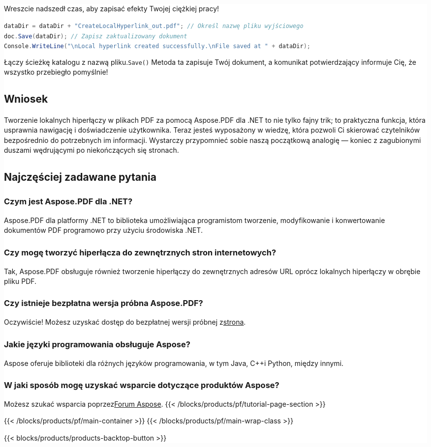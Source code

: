Wreszcie nadszedł czas, aby zapisać efekty Twojej ciężkiej pracy! 

```csharp
dataDir = dataDir + "CreateLocalHyperlink_out.pdf"; // Określ nazwę pliku wyjściowego
doc.Save(dataDir); // Zapisz zaktualizowany dokument
Console.WriteLine("\nLocal hyperlink created successfully.\nFile saved at " + dataDir);
```
 Łączy ścieżkę katalogu z nazwą pliku.`Save()` Metoda ta zapisuje Twój dokument, a komunikat potwierdzający informuje Cię, że wszystko przebiegło pomyślnie!

## Wniosek

Tworzenie lokalnych hiperłączy w plikach PDF za pomocą Aspose.PDF dla .NET to nie tylko fajny trik; to praktyczna funkcja, która usprawnia nawigację i doświadczenie użytkownika. Teraz jesteś wyposażony w wiedzę, która pozwoli Ci skierować czytelników bezpośrednio do potrzebnych im informacji. Wystarczy przypomnieć sobie naszą początkową analogię — koniec z zagubionymi duszami wędrującymi po niekończących się stronach.

## Najczęściej zadawane pytania

### Czym jest Aspose.PDF dla .NET?
Aspose.PDF dla platformy .NET to biblioteka umożliwiająca programistom tworzenie, modyfikowanie i konwertowanie dokumentów PDF programowo przy użyciu środowiska .NET.

### Czy mogę tworzyć hiperłącza do zewnętrznych stron internetowych?
Tak, Aspose.PDF obsługuje również tworzenie hiperłączy do zewnętrznych adresów URL oprócz lokalnych hiperłączy w obrębie pliku PDF.

### Czy istnieje bezpłatna wersja próbna Aspose.PDF?
 Oczywiście! Możesz uzyskać dostęp do bezpłatnej wersji próbnej z[strona](https://releases.aspose.com/).

### Jakie języki programowania obsługuje Aspose?
Aspose oferuje biblioteki dla różnych języków programowania, w tym Java, C++i Python, między innymi.

### W jaki sposób mogę uzyskać wsparcie dotyczące produktów Aspose?
 Możesz szukać wsparcia poprzez[Forum Aspose](https://forum.aspose.com/c/pdf/10).
{{< /blocks/products/pf/tutorial-page-section >}}

{{< /blocks/products/pf/main-container >}}
{{< /blocks/products/pf/main-wrap-class >}}

{{< blocks/products/products-backtop-button >}}
